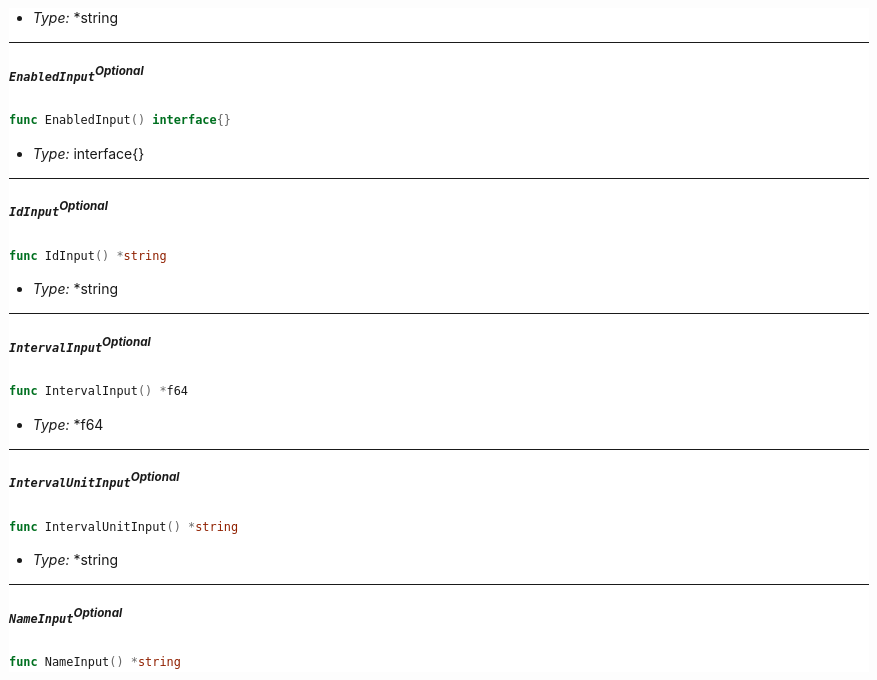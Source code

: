 - *Type:* *string

---

##### `EnabledInput`<sup>Optional</sup> <a name="EnabledInput" id="rhizo-co-terraform-provider-opsgenie.heartbeat.Heartbeat.property.enabledInput"></a>

```go
func EnabledInput() interface{}
```

- *Type:* interface{}

---

##### `IdInput`<sup>Optional</sup> <a name="IdInput" id="rhizo-co-terraform-provider-opsgenie.heartbeat.Heartbeat.property.idInput"></a>

```go
func IdInput() *string
```

- *Type:* *string

---

##### `IntervalInput`<sup>Optional</sup> <a name="IntervalInput" id="rhizo-co-terraform-provider-opsgenie.heartbeat.Heartbeat.property.intervalInput"></a>

```go
func IntervalInput() *f64
```

- *Type:* *f64

---

##### `IntervalUnitInput`<sup>Optional</sup> <a name="IntervalUnitInput" id="rhizo-co-terraform-provider-opsgenie.heartbeat.Heartbeat.property.intervalUnitInput"></a>

```go
func IntervalUnitInput() *string
```

- *Type:* *string

---

##### `NameInput`<sup>Optional</sup> <a name="NameInput" id="rhizo-co-terraform-provider-opsgenie.heartbeat.Heartbeat.property.nameInput"></a>

```go
func NameInput() *string
```
